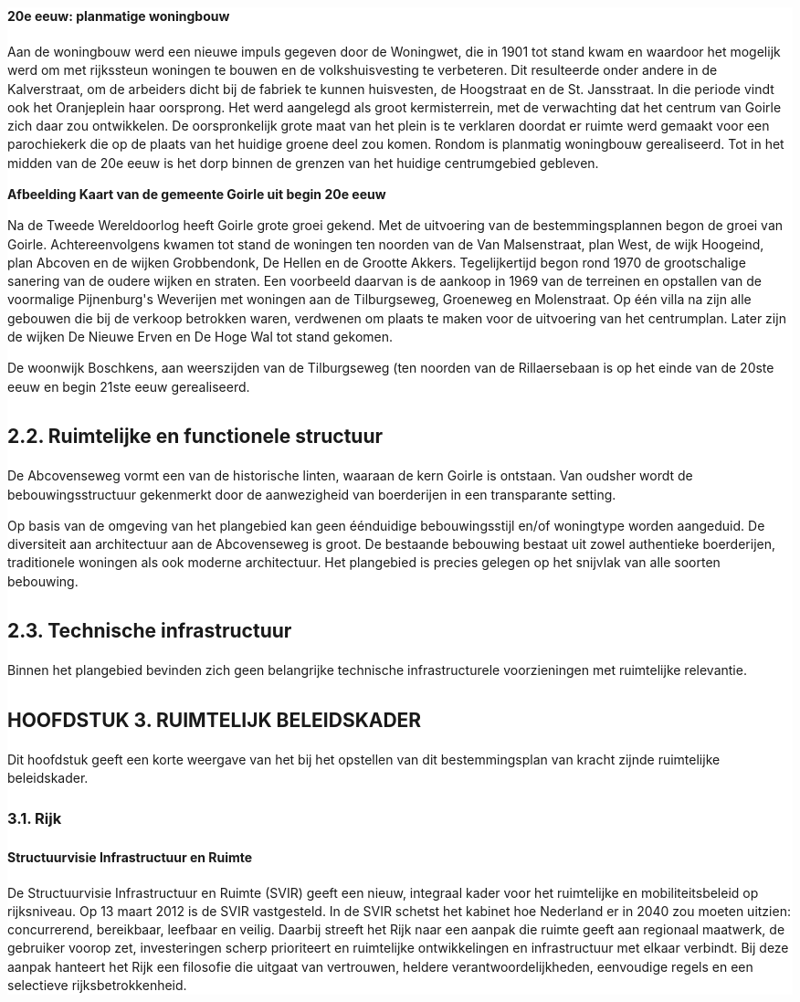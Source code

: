 #### **20e eeuw: planmatige woningbouw**

Aan de woningbouw werd een nieuwe impuls gegeven door de Woningwet, die in 1901 tot stand kwam en waardoor het mogelijk werd om met rijkssteun woningen te bouwen en de volkshuisvesting te verbeteren. Dit resulteerde onder andere in de Kalverstraat, om de arbeiders dicht bij de fabriek te kunnen huisvesten, de Hoogstraat en de St. Jansstraat. In die periode vindt ook het Oranjeplein haar oorsprong. Het werd aangelegd als groot kermisterrein, met de verwachting dat het centrum van Goirle zich daar zou ontwikkelen. De oorspronkelijk grote maat van het plein is te verklaren doordat er ruimte werd gemaakt voor een parochiekerk die op de plaats van het huidige groene deel zou komen. Rondom is planmatig woningbouw gerealiseerd. Tot in het midden van de 20e eeuw is het dorp binnen de grenzen van het huidige centrumgebied gebleven.

**Afbeelding Kaart van de gemeente Goirle uit begin 20e eeuw**

Na de Tweede Wereldoorlog heeft Goirle grote groei gekend. Met de uitvoering van de bestemmingsplannen begon de groei van Goirle. Achtereenvolgens kwamen tot stand de woningen ten noorden van de Van Malsenstraat, plan West, de wijk Hoogeind, plan Abcoven en de wijken Grobbendonk, De Hellen en de Grootte Akkers. Tegelijkertijd begon rond 1970 de grootschalige sanering van de oudere wijken en straten. Een voorbeeld daarvan is de aankoop in 1969 van de terreinen en opstallen van de voormalige Pijnenburg's Weverijen met woningen aan de Tilburgseweg, Groeneweg en Molenstraat. Op één villa na zijn alle gebouwen die bij de verkoop betrokken waren, verdwenen om plaats te maken voor de uitvoering van het centrumplan. Later zijn de wijken De Nieuwe Erven en De Hoge Wal tot stand gekomen.

De woonwijk Boschkens, aan weerszijden van de Tilburgseweg (ten noorden van de Rillaersebaan is op het einde van de 20ste eeuw en begin 21ste eeuw gerealiseerd.

## **2.2. Ruimtelijke en functionele structuur**

De Abcovenseweg vormt een van de historische linten, waaraan de kern Goirle is ontstaan. Van oudsher wordt de bebouwingsstructuur gekenmerkt door de aanwezigheid van boerderijen in een transparante setting.

Op basis van de omgeving van het plangebied kan geen éénduidige bebouwingsstijl en/of woningtype worden aangeduid. De diversiteit aan architectuur aan de Abcovenseweg is groot. De bestaande bebouwing bestaat uit zowel authentieke boerderijen, traditionele woningen als ook moderne architectuur. Het plangebied is precies gelegen op het snijvlak van alle soorten bebouwing.

## **2.3. Technische infrastructuur**

Binnen het plangebied bevinden zich geen belangrijke technische infrastructurele voorzieningen met ruimtelijke relevantie.

## **HOOFDSTUK 3. RUIMTELIJK BELEIDSKADER**

Dit hoofdstuk geeft een korte weergave van het bij het opstellen van dit bestemmingsplan van kracht zijnde ruimtelijke beleidskader.

### **3.1. Rijk**

#### **Structuurvisie Infrastructuur en Ruimte**

De Structuurvisie Infrastructuur en Ruimte (SVIR) geeft een nieuw, integraal kader voor het ruimtelijke en mobiliteitsbeleid op rijksniveau. Op 13 maart 2012 is de SVIR vastgesteld. In de SVIR schetst het kabinet hoe Nederland er in 2040 zou moeten uitzien: concurrerend, bereikbaar, leefbaar en veilig. Daarbij streeft het Rijk naar een aanpak die ruimte geeft aan regionaal maatwerk, de gebruiker voorop zet, investeringen scherp prioriteert en ruimtelijke ontwikkelingen en infrastructuur met elkaar verbindt. Bij deze aanpak hanteert het Rijk een filosofie die uitgaat van vertrouwen, heldere verantwoordelijkheden, eenvoudige regels en een selectieve rijksbetrokkenheid.
